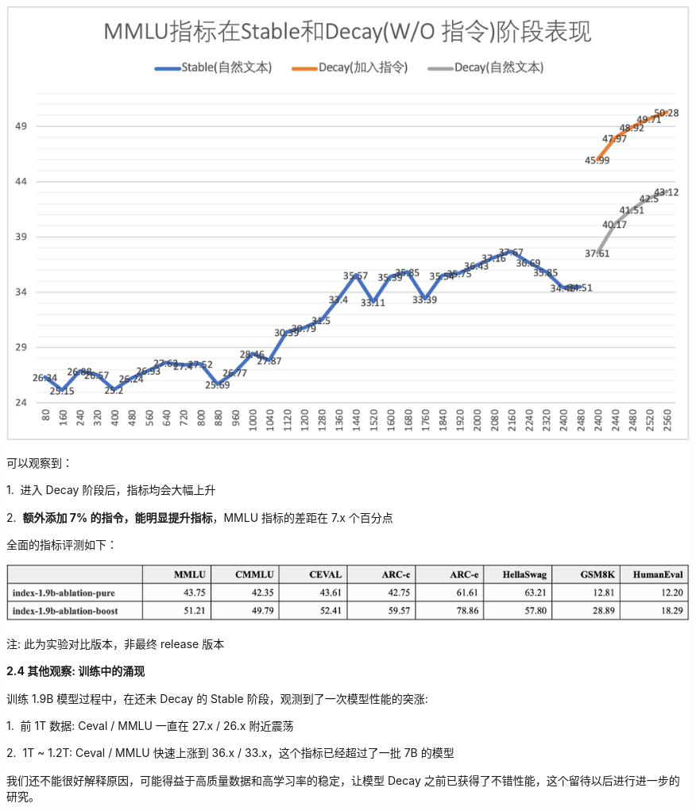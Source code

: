 ![](img/Pasted%20image%2020240618154948.png)

可以观察到：

1.  进入 Decay 阶段后，指标均会大幅上升

2.  **额外添加 7% 的指令，能明显提升指标**，MMLU 指标的差距在 7.x 个百分点

全面的指标评测如下：

![](img/Pasted%20image%2020240618155005.png)

注: 此为实验对比版本，非最终 release 版本

**2.4 其他观察: 训练中的涌现**

  

训练 1.9B 模型过程中，在还未 Decay 的 Stable 阶段，观测到了一次模型性能的突涨:

1.  前 1T 数据: Ceval / MMLU 一直在 27.x / 26.x 附近震荡

2.  1T ~ 1.2T: Ceval / MMLU 快速上涨到 36.x / 33.x，这个指标已经超过了一批 7B 的模型

我们还不能很好解释原因，可能得益于高质量数据和高学习率的稳定，让模型 Decay 之前已获得了不错性能，这个留待以后进行进一步的研究。

